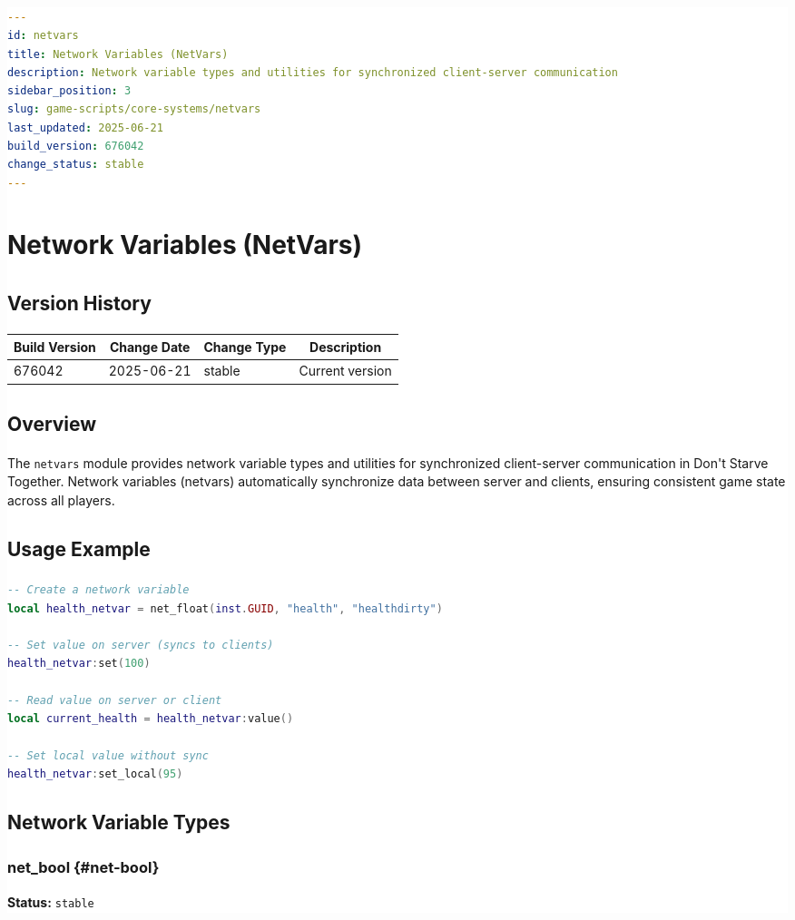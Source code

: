 ```yaml
---
id: netvars
title: Network Variables (NetVars)
description: Network variable types and utilities for synchronized client-server communication
sidebar_position: 3
slug: game-scripts/core-systems/netvars
last_updated: 2025-06-21
build_version: 676042
change_status: stable
---
```


# Network Variables (NetVars)

## Version History
| Build Version | Change Date | Change Type | Description |
|---|----|----|----|
| 676042 | 2025-06-21 | stable | Current version |

## Overview

The `netvars` module provides network variable types and utilities for synchronized client-server communication in Don't Starve Together. Network variables (netvars) automatically synchronize data between server and clients, ensuring consistent game state across all players.

## Usage Example

```lua
-- Create a network variable
local health_netvar = net_float(inst.GUID, "health", "healthdirty")

-- Set value on server (syncs to clients)
health_netvar:set(100)

-- Read value on server or client
local current_health = health_netvar:value()

-- Set local value without sync
health_netvar:set_local(95)
```

## Network Variable Types

### net_bool {#net-bool}

**Status:** `stable`
